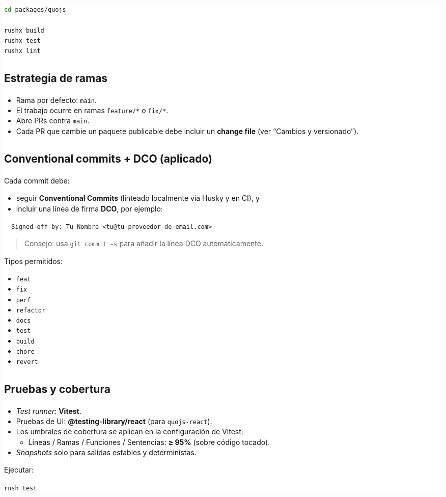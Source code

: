 ```bash
cd packages/quojs

rushx build
rushx test
rushx lint
```

## Estrategia de ramas

- Rama por defecto: `main`.
- El trabajo ocurre en ramas `feature/*` o `fix/*`.
- Abre PRs contra `main`.
- Cada PR que cambie un paquete publicable debe incluir un **change file** (ver “Cambios y
  versionado”).

## Conventional commits + DCO (aplicado)

Cada commit debe:

- seguir **Conventional Commits** (linteado localmente vía Husky y en CI), y
- incluir una línea de firma **DCO**, por ejemplo:

```
  Signed-off-by: Tu Nombre <tu@tu-proveedor-de-email.com>
```

> Consejo: usa `git commit -s` para añadir la línea DCO automáticamente.

Tipos permitidos:

- `feat`
- `fix`
- `perf`
- `refactor`
- `docs`
- `test`
- `build`
- `chore`
- `revert`

## Pruebas y cobertura

- _Test runner_: **Vitest**.
- Pruebas de UI: **@testing-library/react** (para `quojs-react`).
- Los umbrales de cobertura se aplican en la configuración de Vitest:
  - Líneas / Ramas / Funciones / Sentencias: **≥ 95%** (sobre código tocado).
- _Snapshots_ solo para salidas estables y deterministas.

Ejecutar:

```bash
rush test
```
